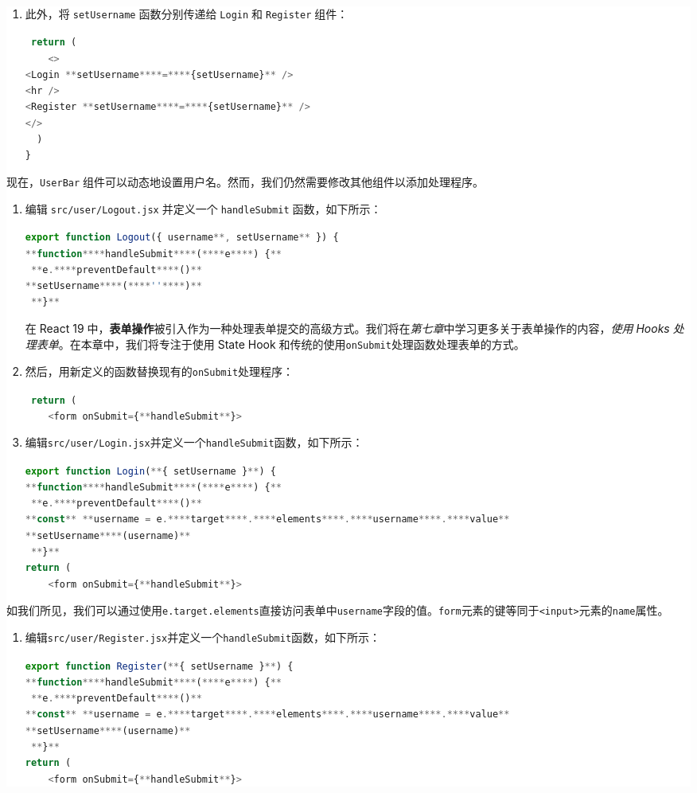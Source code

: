 1.  此外，将 `setUsername` 函数分别传递给 `Login` 和 `Register` 组件：

    ```js
     return (
        <>
    <Login **setUsername****=****{setUsername}** />
    <hr />
    <Register **setUsername****=****{setUsername}** />
    </>
      )
    } 
    ```

现在，`UserBar` 组件可以动态地设置用户名。然而，我们仍然需要修改其他组件以添加处理程序。

1.  编辑 `src/user/Logout.jsx` 并定义一个 `handleSubmit` 函数，如下所示：

    ```js
    export function Logout({ username**, setUsername** }) {
    **function****handleSubmit****(****e****) {**
     **e.****preventDefault****()**
    **setUsername****(****''****)**
     **}** 
    ```

    在 React 19 中，**表单操作**被引入作为一种处理表单提交的高级方式。我们将在*第七章*中学习更多关于表单操作的内容，*使用 Hooks 处理表单*。在本章中，我们将专注于使用 State Hook 和传统的使用`onSubmit`处理函数处理表单的方式。

1.  然后，用新定义的函数替换现有的`onSubmit`处理程序：

    ```js
     return (
        <form onSubmit={**handleSubmit**}> 
    ```

1.  编辑`src/user/Login.jsx`并定义一个`handleSubmit`函数，如下所示：

    ```js
    export function Login(**{ setUsername }**) {
    **function****handleSubmit****(****e****) {**
     **e.****preventDefault****()**
    **const** **username = e.****target****.****elements****.****username****.****value**
    **setUsername****(username)**
     **}**
    return (
        <form onSubmit={**handleSubmit**}> 
    ```

如我们所见，我们可以通过使用`e.target.elements`直接访问表单中`username`字段的值。`form`元素的键等同于`<input>`元素的`name`属性。

1.  编辑`src/user/Register.jsx`并定义一个`handleSubmit`函数，如下所示：

    ```js
    export function Register(**{ setUsername }**) {
    **function****handleSubmit****(****e****) {**
     **e.****preventDefault****()**
    **const** **username = e.****target****.****elements****.****username****.****value**
    **setUsername****(username)**
     **}**
    return (
        <form onSubmit={**handleSubmit**}> 
    ```
